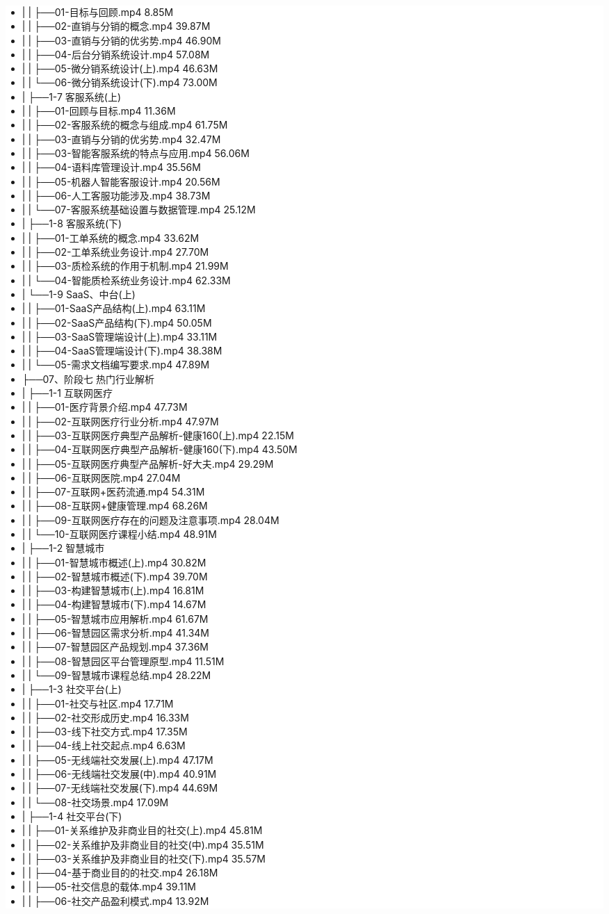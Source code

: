- |   |   ├──01-目标与回顾.mp4  8.85M
- |   |   ├──02-直销与分销的概念.mp4  39.87M
- |   |   ├──03-直销与分销的优劣势.mp4  46.90M
- |   |   ├──04-后台分销系统设计.mp4  57.08M
- |   |   ├──05-微分销系统设计(上).mp4  46.63M
- |   |   └──06-微分销系统设计(下).mp4  73.00M
- |   ├──1-7 客服系统(上)  
- |   |   ├──01-回顾与目标.mp4  11.36M
- |   |   ├──02-客服系统的概念与组成.mp4  61.75M
- |   |   ├──03-直销与分销的优劣势.mp4  32.47M
- |   |   ├──03-智能客服系统的特点与应用.mp4  56.06M
- |   |   ├──04-语料库管理设计.mp4  35.56M
- |   |   ├──05-机器人智能客服设计.mp4  20.56M
- |   |   ├──06-人工客服功能涉及.mp4  38.73M
- |   |   └──07-客服系统基础设置与数据管理.mp4  25.12M
- |   ├──1-8 客服系统(下)  
- |   |   ├──01-工单系统的概念.mp4  33.62M
- |   |   ├──02-工单系统业务设计.mp4  27.70M
- |   |   ├──03-质检系统的作用于机制.mp4  21.99M
- |   |   └──04-智能质检系统业务设计.mp4  62.33M
- |   └──1-9 SaaS、中台(上)  
- |   |   ├──01-SaaS产品结构(上).mp4  63.11M
- |   |   ├──02-SaaS产品结构(下).mp4  50.05M
- |   |   ├──03-SaaS管理端设计(上).mp4  33.11M
- |   |   ├──04-SaaS管理端设计(下).mp4  38.38M
- |   |   └──05-需求文档编写要求.mp4  47.89M
- ├──07、阶段七 热门行业解析  
- |   ├──1-1 互联网医疗  
- |   |   ├──01-医疗背景介绍.mp4  47.73M
- |   |   ├──02-互联网医疗行业分析.mp4  47.97M
- |   |   ├──03-互联网医疗典型产品解析-健康160(上).mp4  22.15M
- |   |   ├──04-互联网医疗典型产品解析-健康160(下).mp4  43.50M
- |   |   ├──05-互联网医疗典型产品解析-好大夫.mp4  29.29M
- |   |   ├──06-互联网医院.mp4  27.04M
- |   |   ├──07-互联网+医药流通.mp4  54.31M
- |   |   ├──08-互联网+健康管理.mp4  68.26M
- |   |   ├──09-互联网医疗存在的问题及注意事项.mp4  28.04M
- |   |   └──10-互联网医疗课程小结.mp4  48.91M
- |   ├──1-2 智慧城市  
- |   |   ├──01-智慧城市概述(上).mp4  30.82M
- |   |   ├──02-智慧城市概述(下).mp4  39.70M
- |   |   ├──03-构建智慧城市(上).mp4  16.81M
- |   |   ├──04-构建智慧城市(下).mp4  14.67M
- |   |   ├──05-智慧城市应用解析.mp4  61.67M
- |   |   ├──06-智慧园区需求分析.mp4  41.34M
- |   |   ├──07-智慧园区产品规划.mp4  37.36M
- |   |   ├──08-智慧园区平台管理原型.mp4  11.51M
- |   |   └──09-智慧城市课程总结.mp4  28.22M
- |   ├──1-3 社交平台(上)  
- |   |   ├──01-社交与社区.mp4  17.71M
- |   |   ├──02-社交形成历史.mp4  16.33M
- |   |   ├──03-线下社交方式.mp4  17.35M
- |   |   ├──04-线上社交起点.mp4  6.63M
- |   |   ├──05-无线端社交发展(上).mp4  47.17M
- |   |   ├──06-无线端社交发展(中).mp4  40.91M
- |   |   ├──07-无线端社交发展(下).mp4  44.69M
- |   |   └──08-社交场景.mp4  17.09M
- |   ├──1-4 社交平台(下)  
- |   |   ├──01-关系维护及非商业目的社交(上).mp4  45.81M
- |   |   ├──02-关系维护及非商业目的社交(中).mp4  35.51M
- |   |   ├──03-关系维护及非商业目的社交(下).mp4  35.57M
- |   |   ├──04-基于商业目的的社交.mp4  26.18M
- |   |   ├──05-社交信息的载体.mp4  39.11M
- |   |   ├──06-社交产品盈利模式.mp4  13.92M